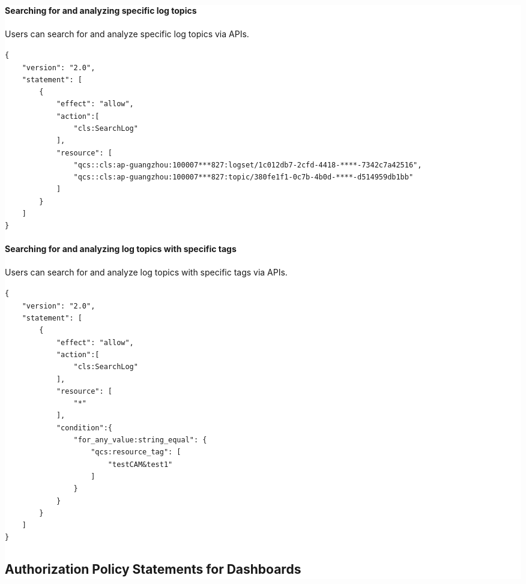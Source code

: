 #### Searching for and analyzing specific log topics

Users can search for and analyze specific log topics via APIs.

```
{
    "version": "2.0",
    "statement": [
        {
            "effect": "allow",
            "action":[
                "cls:SearchLog"
            ],
            "resource": [
                "qcs::cls:ap-guangzhou:100007***827:logset/1c012db7-2cfd-4418-****-7342c7a42516",
                "qcs::cls:ap-guangzhou:100007***827:topic/380fe1f1-0c7b-4b0d-****-d514959db1bb"
            ]
        }
    ]
}
```

#### Searching for and analyzing log topics with specific tags

Users can search for and analyze log topics with specific tags via APIs.

```
{
    "version": "2.0",
    "statement": [
        {
            "effect": "allow",
            "action":[
                "cls:SearchLog"
            ],
            "resource": [
                "*"
            ],
            "condition":{
                "for_any_value:string_equal": {
                    "qcs:resource_tag": [
                        "testCAM&test1"
                    ]
                }
            }
        }
    ]
}
```


## Authorization Policy Statements for Dashboards
